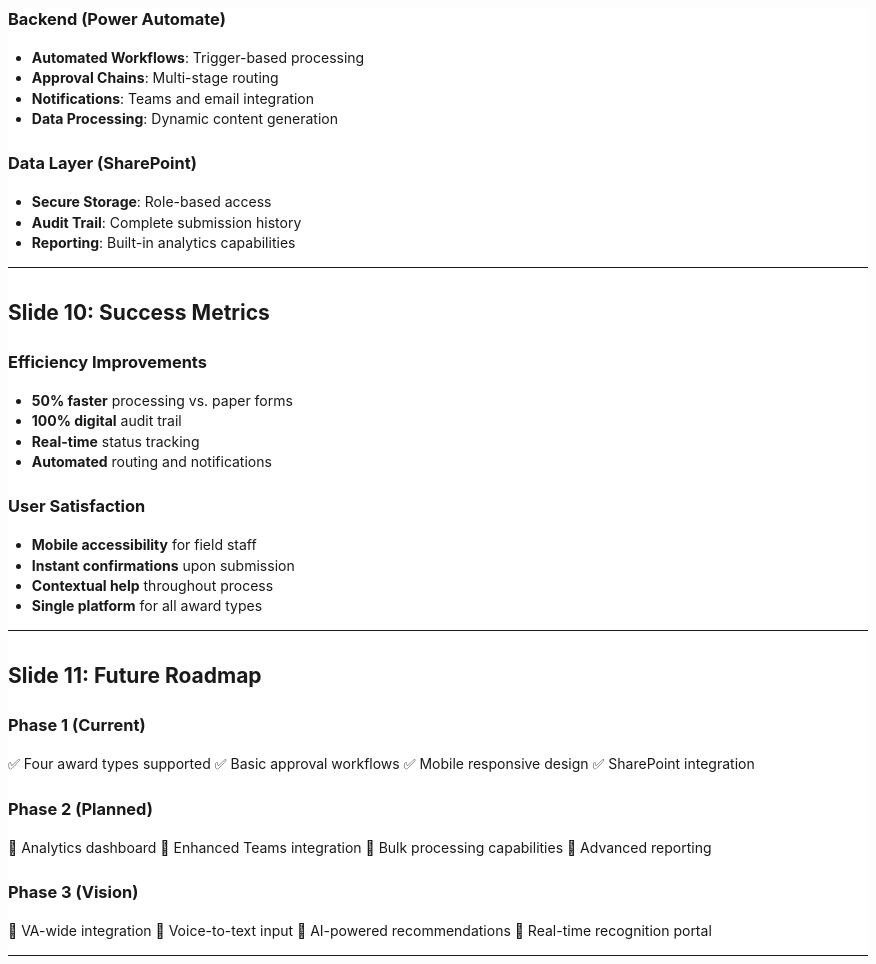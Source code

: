 ### Backend (Power Automate)
- **Automated Workflows**: Trigger-based processing
- **Approval Chains**: Multi-stage routing
- **Notifications**: Teams and email integration
- **Data Processing**: Dynamic content generation

### Data Layer (SharePoint)
- **Secure Storage**: Role-based access
- **Audit Trail**: Complete submission history
- **Reporting**: Built-in analytics capabilities

---

## Slide 10: Success Metrics

### Efficiency Improvements
- **50% faster** processing vs. paper forms
- **100% digital** audit trail
- **Real-time** status tracking
- **Automated** routing and notifications

### User Satisfaction
- **Mobile accessibility** for field staff
- **Instant confirmations** upon submission
- **Contextual help** throughout process
- **Single platform** for all award types

---

## Slide 11: Future Roadmap

### Phase 1 (Current)
✅ Four award types supported
✅ Basic approval workflows
✅ Mobile responsive design
✅ SharePoint integration

### Phase 2 (Planned)
🔄 Analytics dashboard
🔄 Enhanced Teams integration
🔄 Bulk processing capabilities
🔄 Advanced reporting

### Phase 3 (Vision)
🚀 VA-wide integration
🚀 Voice-to-text input
🚀 AI-powered recommendations
🚀 Real-time recognition portal

---